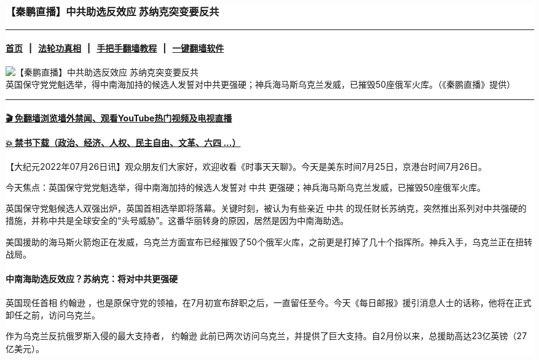 ### 【秦鹏直播】中共助选反效应 苏纳克突变要反共
------------------------

#### [首页](https://github.com/gfw-breaker/banned-news3/blob/master/README.md) &nbsp;&nbsp;|&nbsp;&nbsp; [法轮功真相](https://github.com/begood0513/basic/blob/master/README.md)  &nbsp;&nbsp;|&nbsp;&nbsp; [手把手翻墙教程](https://github.com/gfw-breaker/guides/wiki)  &nbsp;&nbsp;|&nbsp;&nbsp; [一键翻墙软件](https://github.com/gfw-breaker/nogfw/blob/master/README.md)  



<div><img alt="【秦鹏直播】中共助选反效应 苏纳克突变要反共" class="attachment-djy_600_400 size-djy_600_400 wp-post-image" src="https://i.epochtimes.com/assets/uploads/2022/07/id13788952-1200-800-600x400.jpg"/>
<div class="caption">
 英国保守党党魁选举，得中南海加持的候选人发誓对中共更强硬；神兵海马斯乌克兰发威，已摧毁50座俄军火库。（《秦鹏直播》提供）
</div></div><hr/>

#### [ 🎬  免翻墙浏览墙外禁闻、观看YouTube热门视频及电视直播](https://github.com/gfw-breaker/HelloWorld)

#### [ 💥  禁书下载（政治、经济、人权、民主自由、文革、六四 ...）](https://github.com/gfw-breaker/books/blob/master/README.md)

<div><p>
 【大纪元2022年07月26日讯】观众朋友们大家好，欢迎收看《时事天天聊》。今天是美东时间7月25日，京港台时间7月26日。
</p>
<p>
 今天焦点：英国保守党党魁选举，得中南海加持的候选人发誓对
 <ok href="https://www.epochtimes.com/gb/tag/%E4%B8%AD%E5%85%B1.html">
  中共
 </ok>
 更强硬；神兵海马斯乌克兰发威，已摧毁50座俄军火库。
</p>
<p>
 英国保守党魁候选人双强出炉，英国首相选举即将落幕。关键时刻，被认为有些亲近
 <ok href="https://www.epochtimes.com/gb/tag/%E4%B8%AD%E5%85%B1.html">
  中共
 </ok>
 的现任财长苏纳克，突然推出系列对中共强硬的措施，并称中共是全球安全的“头号威胁”。这番华丽转身的原因，居然是因为中南海助选。
</p>
<p>
 美国援助的海马斯火箭炮正在发威，乌克兰方面宣布已经摧毁了50个俄军火库，之前更是打掉了几十个指挥所。神兵入手，乌克兰正在扭转战局。
</p>
<p>
 <center>
 </center>
 <h4>
  中南海助选反效应？苏纳克：将对中共更强硬
 </h4>
 <p>
  英国现任首相
  <ok href="https://www.epochtimes.com/gb/tag/%E7%BA%A6%E7%BF%B0%E9%80%8A.html">
   约翰逊
  </ok>
  ，也是原保守党的领袖，在7月初宣布辞职之后，一直留任至今。今天《每日邮报》援引消息人士的话称，他将在正式卸任之前，访问乌克兰。
 </p>
 <p>
  作为乌克兰反抗俄罗斯入侵的最大支持者，
  <ok href="https://www.epochtimes.com/gb/tag/%E7%BA%A6%E7%BF%B0%E9%80%8A.html">
   约翰逊
  </ok>
  此前已两次访问乌克兰，并提供了巨大支持。自2月份以来，总援助高达23亿英镑（27亿美元）。
 </p>
 <p>